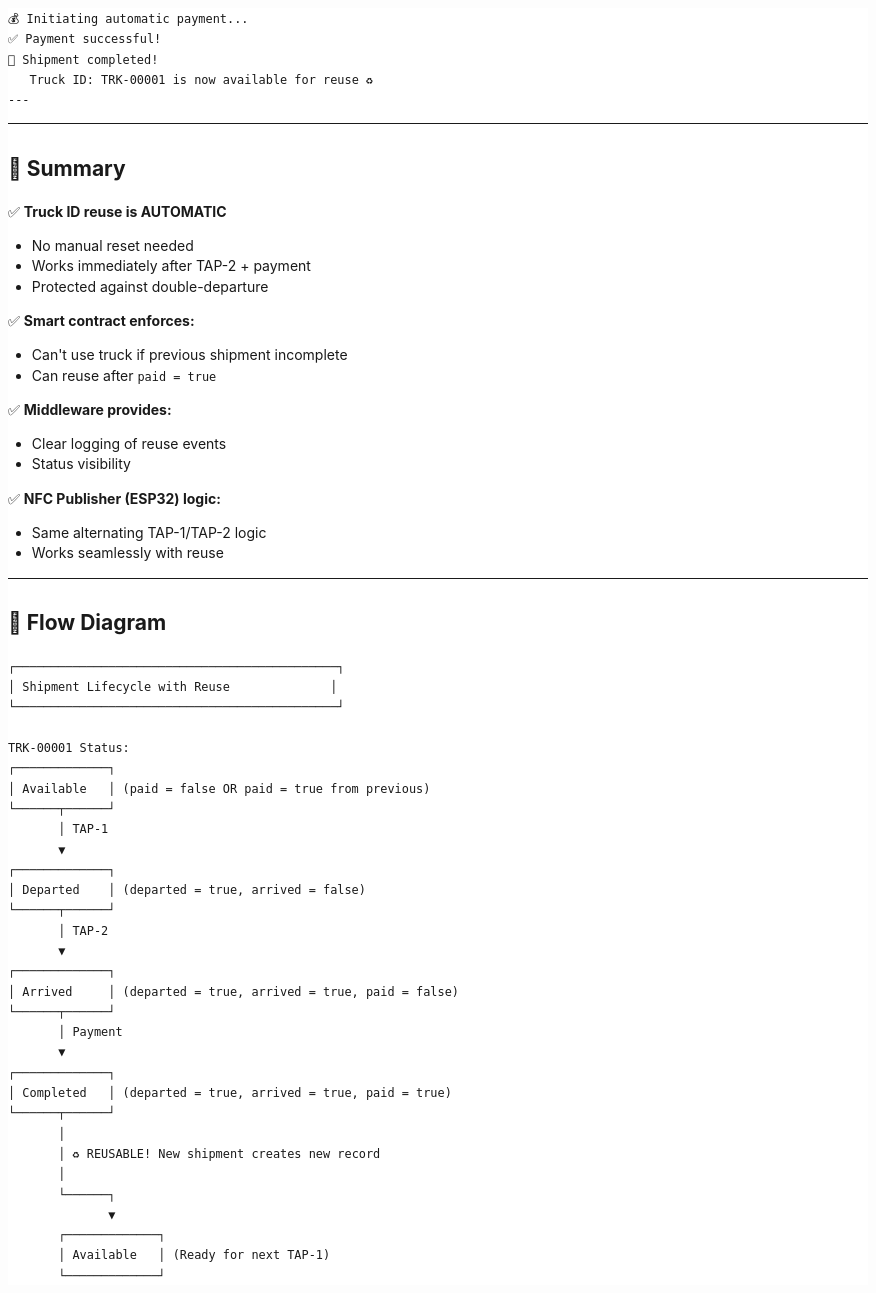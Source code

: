 ```
💰 Initiating automatic payment...
✅ Payment successful!
🎉 Shipment completed!
   Truck ID: TRK-00001 is now available for reuse ♻️
---
```

---

## 🎯 Summary

✅ **Truck ID reuse is AUTOMATIC**
- No manual reset needed
- Works immediately after TAP-2 + payment
- Protected against double-departure

✅ **Smart contract enforces:**
- Can't use truck if previous shipment incomplete
- Can reuse after `paid = true`

✅ **Middleware provides:**
- Clear logging of reuse events
- Status visibility

✅ **NFC Publisher (ESP32) logic:**
- Same alternating TAP-1/TAP-2 logic
- Works seamlessly with reuse

---

## 🔄 Flow Diagram

```
┌─────────────────────────────────────────────┐
│ Shipment Lifecycle with Reuse              │
└─────────────────────────────────────────────┘

TRK-00001 Status:
┌─────────────┐
│ Available   │ (paid = false OR paid = true from previous)
└──────┬──────┘
       │ TAP-1
       ▼
┌─────────────┐
│ Departed    │ (departed = true, arrived = false)
└──────┬──────┘
       │ TAP-2
       ▼
┌─────────────┐
│ Arrived     │ (departed = true, arrived = true, paid = false)
└──────┬──────┘
       │ Payment
       ▼
┌─────────────┐
│ Completed   │ (departed = true, arrived = true, paid = true)
└──────┬──────┘
       │
       │ ♻️ REUSABLE! New shipment creates new record
       │
       └──────┐
              ▼
       ┌─────────────┐
       │ Available   │ (Ready for next TAP-1)
       └─────────────┘
```